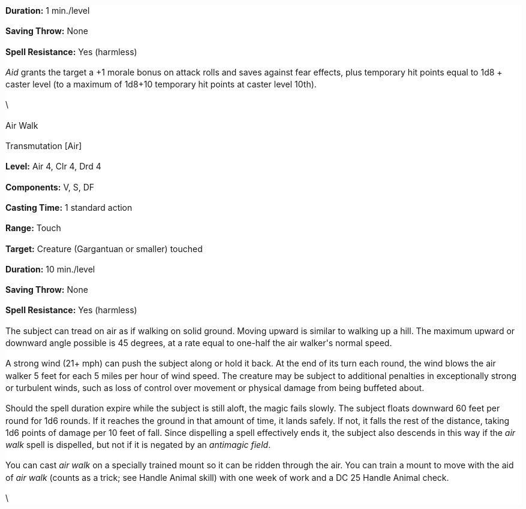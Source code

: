 **Duration:** 1 min./level

**Saving Throw:** None

**Spell Resistance:** Yes (harmless)

*Aid* grants the target a +1 morale bonus on attack rolls and saves
against fear effects, plus temporary hit points equal to 1d8 + caster
level (to a maximum of 1d8+10 temporary hit points at caster level
10th).

\

Air Walk

Transmutation \[Air\]

**Level:** Air 4, Clr 4, Drd 4

**Components:** V, S, DF

**Casting Time:** 1 standard action

**Range:** Touch

**Target:** Creature (Gargantuan or smaller) touched

**Duration:** 10 min./level

**Saving Throw:** None

**Spell Resistance:** Yes (harmless)

The subject can tread on air as if walking on solid ground. Moving
upward is similar to walking up a hill. The maximum upward or downward
angle possible is 45 degrees, at a rate equal to one-half the air
walker's normal speed.

A strong wind (21+ mph) can push the subject along or hold it back. At
the end of its turn each round, the wind blows the air walker 5 feet for
each 5 miles per hour of wind speed. The creature may be subject to
additional penalties in exceptionally strong or turbulent winds, such as
loss of control over movement or physical damage from being buffeted
about.

Should the spell duration expire while the subject is still aloft, the
magic fails slowly. The subject floats downward 60 feet per round for
1d6 rounds. If it reaches the ground in that amount of time, it lands
safely. If not, it falls the rest of the distance, taking 1d6 points of
damage per 10 feet of fall. Since dispelling a spell effectively ends
it, the subject also descends in this way if the *air walk* spell is
dispelled, but not if it is negated by an *antimagic field*.

You can cast *air walk* on a specially trained mount so it can be ridden
through the air. You can train a mount to move with the aid of *air
walk* (counts as a trick; see Handle Animal skill) with one week of work
and a DC 25 Handle Animal check.

\
